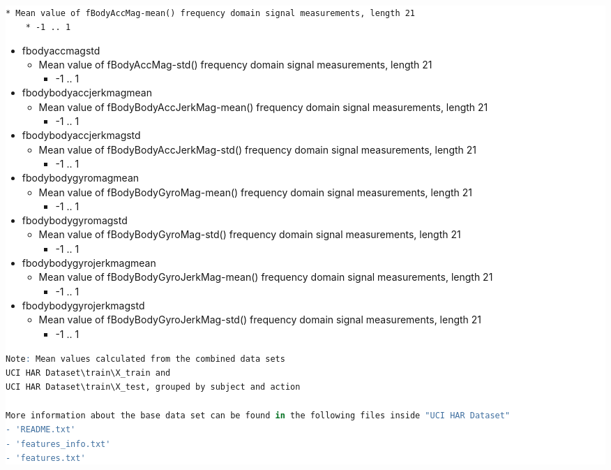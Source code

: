 	* Mean value of fBodyAccMag-mean() frequency domain signal measurements, length 21  
		* -1 .. 1  
* fbodyaccmagstd  
	* Mean value of fBodyAccMag-std() frequency domain signal measurements, length 21  
		* -1 .. 1  
* fbodybodyaccjerkmagmean  
	* Mean value of fBodyBodyAccJerkMag-mean() frequency domain signal measurements, length 21  
		* -1 .. 1  
* fbodybodyaccjerkmagstd  
	* Mean value of fBodyBodyAccJerkMag-std() frequency domain signal measurements, length 21  
		* -1 .. 1  
* fbodybodygyromagmean  
	* Mean value of fBodyBodyGyroMag-mean() frequency domain signal measurements, length 21  
		* -1 .. 1  
* fbodybodygyromagstd  
	* Mean value of fBodyBodyGyroMag-std() frequency domain signal measurements, length 21  
		* -1 .. 1  
* fbodybodygyrojerkmagmean  
	* Mean value of fBodyBodyGyroJerkMag-mean() frequency domain signal measurements, length 21  
		* -1 .. 1  
* fbodybodygyrojerkmagstd  
	* Mean value of fBodyBodyGyroJerkMag-std() frequency domain signal measurements, length 21  
		* -1 .. 1  



```r
Note: Mean values calculated from the combined data sets  
UCI HAR Dataset\train\X_train and  
UCI HAR Dataset\train\X_test, grouped by subject and action

More information about the base data set can be found in the following files inside "UCI HAR Dataset"  
- 'README.txt'  
- 'features_info.txt'  
- 'features.txt'  
```

